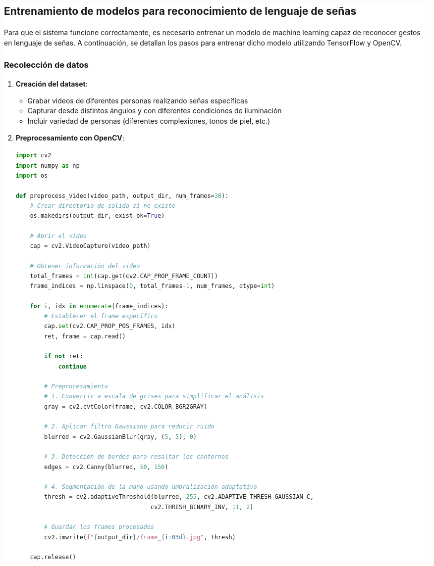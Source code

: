 ## Entrenamiento de modelos para reconocimiento de lenguaje de señas

Para que el sistema funcione correctamente, es necesario entrenar un modelo de machine learning capaz de reconocer gestos en lenguaje de señas. A continuación, se detallan los pasos para entrenar dicho modelo utilizando TensorFlow y OpenCV.

### Recolección de datos

1. **Creación del dataset**:
   - Grabar videos de diferentes personas realizando señas específicas
   - Capturar desde distintos ángulos y con diferentes condiciones de iluminación
   - Incluir variedad de personas (diferentes complexiones, tonos de piel, etc.)

2. **Preprocesamiento con OpenCV**:
   ```python
   import cv2
   import numpy as np
   import os
   
   def preprocess_video(video_path, output_dir, num_frames=30):
       # Crear directorio de salida si no existe
       os.makedirs(output_dir, exist_ok=True)
       
       # Abrir el video
       cap = cv2.VideoCapture(video_path)
       
       # Obtener información del video
       total_frames = int(cap.get(cv2.CAP_PROP_FRAME_COUNT))
       frame_indices = np.linspace(0, total_frames-1, num_frames, dtype=int)
       
       for i, idx in enumerate(frame_indices):
           # Establecer el frame específico
           cap.set(cv2.CAP_PROP_POS_FRAMES, idx)
           ret, frame = cap.read()
           
           if not ret:
               continue
           
           # Preprocesamiento
           # 1. Convertir a escala de grises para simplificar el análisis
           gray = cv2.cvtColor(frame, cv2.COLOR_BGR2GRAY)
           
           # 2. Aplicar filtro Gaussiano para reducir ruido
           blurred = cv2.GaussianBlur(gray, (5, 5), 0)
           
           # 3. Detección de bordes para resaltar los contornos
           edges = cv2.Canny(blurred, 50, 150)
           
           # 4. Segmentación de la mano usando umbralización adaptativa
           thresh = cv2.adaptiveThreshold(blurred, 255, cv2.ADAPTIVE_THRESH_GAUSSIAN_C,
                                         cv2.THRESH_BINARY_INV, 11, 2)
           
           # Guardar los frames procesados
           cv2.imwrite(f"{output_dir}/frame_{i:03d}.jpg", thresh)
       
       cap.release()
   ```
